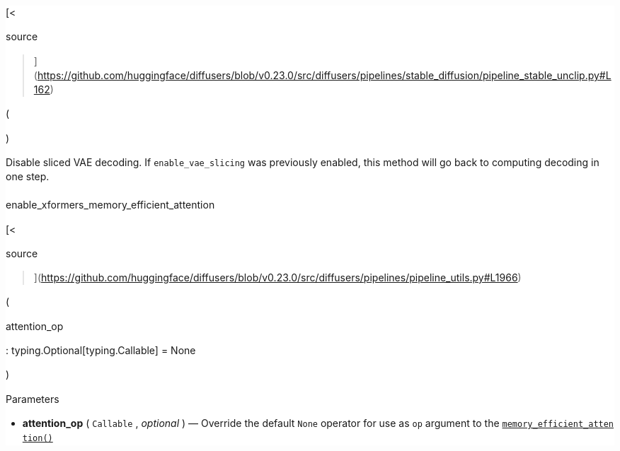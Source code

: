 


[<
 

 source
 

 >](https://github.com/huggingface/diffusers/blob/v0.23.0/src/diffusers/pipelines/stable_diffusion/pipeline_stable_unclip.py#L162)



 (
 

 )
 




 Disable sliced VAE decoding. If
 `enable_vae_slicing` 
 was previously enabled, this method will go back to
computing decoding in one step.
 




#### 




 enable\_xformers\_memory\_efficient\_attention




[<
 

 source
 

 >](https://github.com/huggingface/diffusers/blob/v0.23.0/src/diffusers/pipelines/pipeline_utils.py#L1966)



 (
 


 attention\_op
 
 : typing.Optional[typing.Callable] = None
 



 )
 


 Parameters
 




* **attention\_op** 
 (
 `Callable` 
 ,
 *optional* 
 ) —
Override the default
 `None` 
 operator for use as
 `op` 
 argument to the
 [`memory_efficient_attention()`](https://facebookresearch.github.io/xformers/components/ops.html#xformers.ops.memory_efficient_attention)